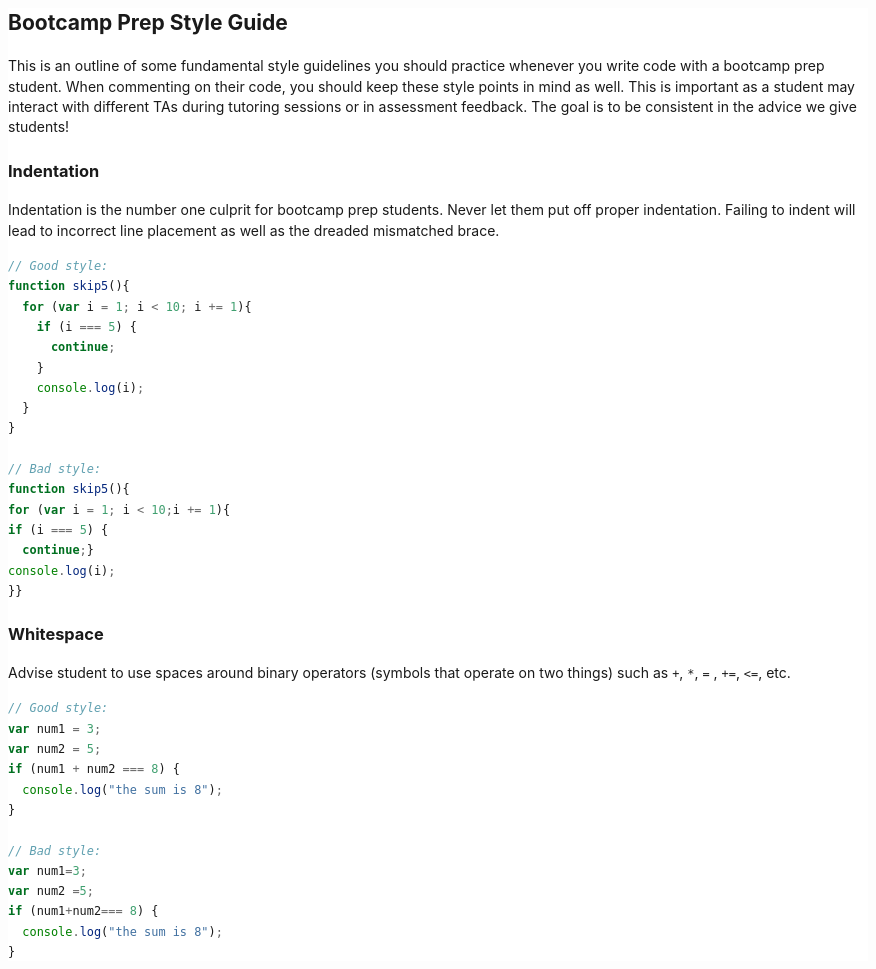 ## Bootcamp Prep Style Guide

This is an outline of some fundamental style guidelines you should practice whenever
you write code with a bootcamp prep student. When commenting on their code, you should
keep these style points in mind as well. This is important as a student may interact
with different TAs during tutoring sessions or in assessment feedback. The goal
is to be consistent in the advice we give students!

### Indentation

Indentation is the number one culprit for bootcamp prep students. Never let them
put off proper indentation. Failing to indent will lead to incorrect line placement
as well as the dreaded mismatched brace.

```js
// Good style:
function skip5(){
  for (var i = 1; i < 10; i += 1){
    if (i === 5) {
      continue;
    }
    console.log(i);
  }
}

// Bad style:
function skip5(){
for (var i = 1; i < 10;i += 1){
if (i === 5) {
  continue;}
console.log(i);
}}
```

### Whitespace

Advise student to use spaces around binary operators (symbols that operate on two things)
such as `+`, `*`, `=` , `+=`, `<=`, etc.

```js
// Good style:
var num1 = 3;
var num2 = 5;
if (num1 + num2 === 8) {
  console.log("the sum is 8");
}

// Bad style:
var num1=3;
var num2 =5;
if (num1+num2=== 8) {
  console.log("the sum is 8");
}
```
